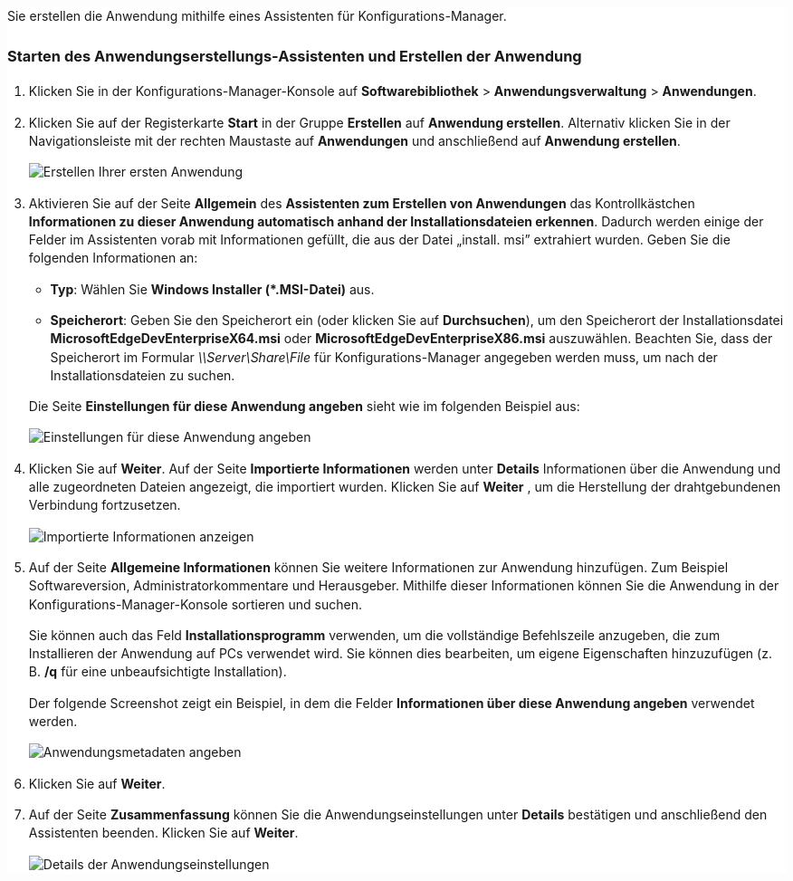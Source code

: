 Sie erstellen die Anwendung mithilfe eines Assistenten für Konfigurations-Manager.

### <a name="start-the-create-application-wizard-and-create-the-application"></a>Starten des Anwendungserstellungs-Assistenten und Erstellen der Anwendung  

1. Klicken Sie in der Konfigurations-Manager-Konsole auf **Softwarebibliothek** > **Anwendungsverwaltung** > **Anwendungen**.  

2. Klicken Sie auf der Registerkarte **Start** in der Gruppe **Erstellen** auf **Anwendung erstellen**. Alternativ klicken Sie in der Navigationsleiste mit der rechten Maustaste auf **Anwendungen** und anschließend auf **Anwendung erstellen**.

    ![Erstellen Ihrer ersten Anwendung](./media/edge-ent-deployment-sccm/edge-ent-create-app-1.png)

3. Aktivieren Sie auf der Seite **Allgemein** des **Assistenten zum Erstellen von Anwendungen** das Kontrollkästchen **Informationen zu dieser Anwendung automatisch anhand der Installationsdateien erkennen**. Dadurch werden einige der Felder im Assistenten vorab mit Informationen gefüllt, die aus der Datei „install. msi” extrahiert wurden. Geben Sie die folgenden Informationen an:  

   - **Typ**: Wählen Sie **Windows Installer (\*.MSI-Datei)** aus.  

   - **Speicherort**: Geben Sie den Speicherort ein (oder klicken Sie auf **Durchsuchen**), um den Speicherort der Installationsdatei **MicrosoftEdgeDevEnterpriseX64.msi** oder **MicrosoftEdgeDevEnterpriseX86.msi** auszuwählen. Beachten Sie, dass der Speicherort im Formular *\\\Server\Share\File* für Konfigurations-Manager angegeben werden muss, um nach der Installationsdateien zu suchen.  

   Die Seite **Einstellungen für diese Anwendung angeben** sieht wie im folgenden Beispiel aus:  

    ![Einstellungen für diese Anwendung angeben](./media/edge-ent-deployment-sccm/edge-ent-create-app-2.png)

4. Klicken Sie auf **Weiter**. Auf der Seite **Importierte Informationen** werden unter **Details** Informationen über die Anwendung und alle zugeordneten Dateien angezeigt, die importiert wurden. Klicken Sie auf **Weiter** , um die Herstellung der drahtgebundenen Verbindung fortzusetzen.  

    ![Importierte Informationen anzeigen](./media/edge-ent-deployment-sccm/edge-ent-create-app-3.png)

5. Auf der Seite **Allgemeine Informationen** können Sie weitere Informationen zur Anwendung hinzufügen. Zum Beispiel Softwareversion, Administratorkommentare und Herausgeber. Mithilfe dieser Informationen können Sie die Anwendung in der Konfigurations-Manager-Konsole sortieren und suchen.

   Sie können auch das Feld **Installationsprogramm** verwenden, um die vollständige Befehlszeile anzugeben, die zum Installieren der Anwendung auf PCs verwendet wird. Sie können dies bearbeiten, um eigene Eigenschaften hinzuzufügen (z. B. **/q** für eine unbeaufsichtigte Installation).

   Der folgende Screenshot zeigt ein Beispiel, in dem die Felder **Informationen über diese Anwendung angeben** verwendet werden.

   ![Anwendungsmetadaten angeben](./media/edge-ent-deployment-sccm/edge-ent-create-app-5.png)

6. Klicken Sie auf **Weiter**.
7. Auf der Seite **Zusammenfassung** können Sie die Anwendungseinstellungen unter **Details** bestätigen und anschließend den Assistenten beenden. Klicken Sie auf **Weiter**.  

    ![Details der Anwendungseinstellungen](./media/edge-ent-deployment-sccm/edge-ent-create-app-6.png)

